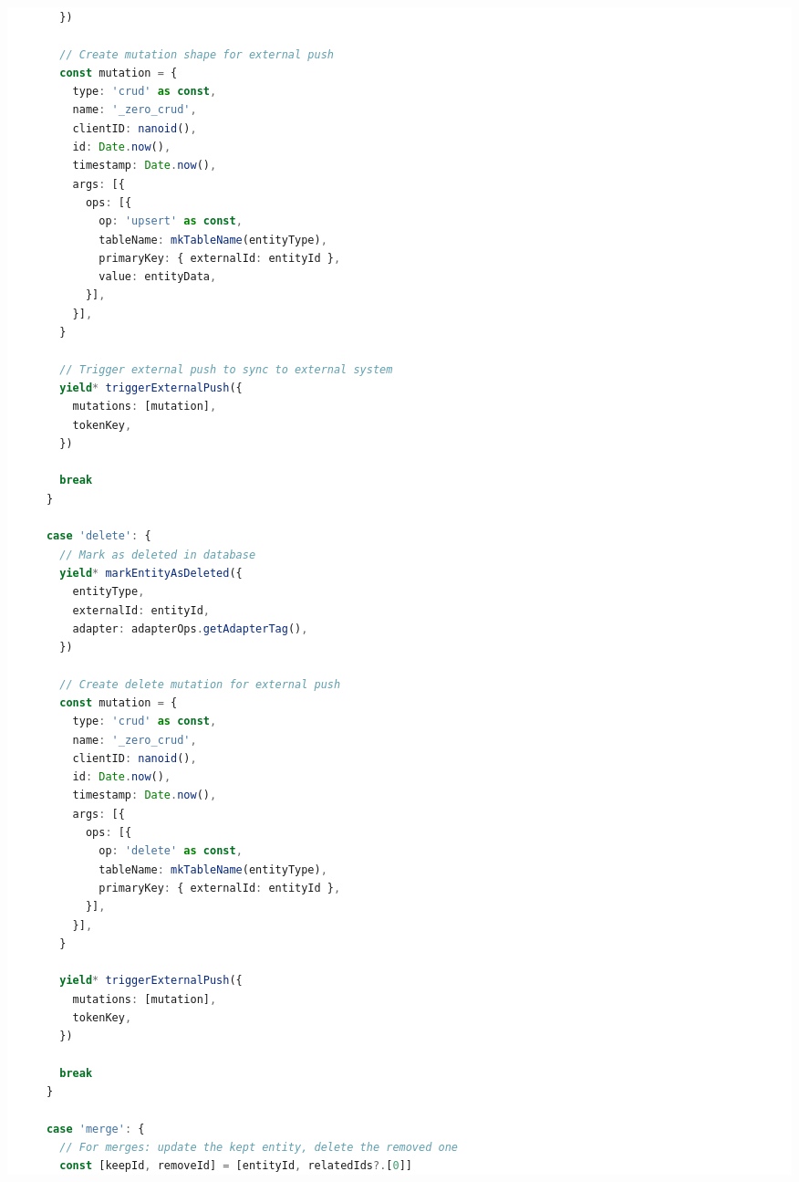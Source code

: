```typescript
        })
        
        // Create mutation shape for external push
        const mutation = {
          type: 'crud' as const,
          name: '_zero_crud',
          clientID: nanoid(),
          id: Date.now(),
          timestamp: Date.now(),
          args: [{
            ops: [{
              op: 'upsert' as const,
              tableName: mkTableName(entityType),
              primaryKey: { externalId: entityId },
              value: entityData,
            }],
          }],
        }
        
        // Trigger external push to sync to external system
        yield* triggerExternalPush({
          mutations: [mutation],
          tokenKey,
        })
        
        break
      }
      
      case 'delete': {
        // Mark as deleted in database
        yield* markEntityAsDeleted({
          entityType,
          externalId: entityId,
          adapter: adapterOps.getAdapterTag(),
        })
        
        // Create delete mutation for external push
        const mutation = {
          type: 'crud' as const,
          name: '_zero_crud',
          clientID: nanoid(),
          id: Date.now(),
          timestamp: Date.now(),
          args: [{
            ops: [{
              op: 'delete' as const,
              tableName: mkTableName(entityType),
              primaryKey: { externalId: entityId },
            }],
          }],
        }
        
        yield* triggerExternalPush({
          mutations: [mutation],
          tokenKey,
        })
        
        break
      }
      
      case 'merge': {
        // For merges: update the kept entity, delete the removed one
        const [keepId, removeId] = [entityId, relatedIds?.[0]]
```